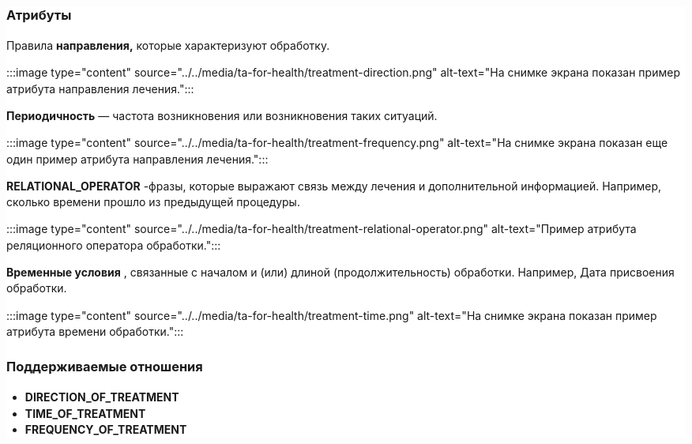 ### <a name="attributes"></a>Атрибуты

Правила **направления,** которые характеризуют обработку.

:::image type="content" source="../../media/ta-for-health/treatment-direction.png" alt-text="На снимке экрана показан пример атрибута направления лечения.":::

**Периодичность** — частота возникновения или возникновения таких ситуаций.

:::image type="content" source="../../media/ta-for-health/treatment-frequency.png" alt-text="На снимке экрана показан еще один пример атрибута направления лечения.":::
 
**RELATIONAL_OPERATOR** -фразы, которые выражают связь между лечения и дополнительной информацией.  Например, сколько времени прошло из предыдущей процедуры.

:::image type="content" source="../../media/ta-for-health/treatment-relational-operator.png" alt-text="Пример атрибута реляционного оператора обработки.":::

**Временные условия** , связанные с началом и (или) длиной (продолжительность) обработки. Например, Дата присвоения обработки.

:::image type="content" source="../../media/ta-for-health/treatment-time.png" alt-text="На снимке экрана показан пример атрибута времени обработки.":::

### <a name="supported-relations"></a>Поддерживаемые отношения

+ **DIRECTION_OF_TREATMENT**
+   **TIME_OF_TREATMENT**
+   **FREQUENCY_OF_TREATMENT**
